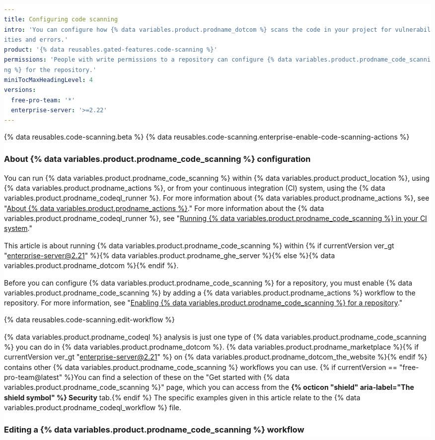 ```yaml
---
title: Configuring code scanning
intro: 'You can configure how {% data variables.product.prodname_dotcom %} scans the code in your project for vulnerabilities and errors.'
product: '{% data reusables.gated-features.code-scanning %}'
permissions: 'People with write permissions to a repository can configure {% data variables.product.prodname_code_scanning %} for the repository.'
miniTocMaxHeadingLevel: 4
versions:
  free-pro-team: '*'
  enterprise-server: '>=2.22'
---
```


{% data reusables.code-scanning.beta %}
{% data reusables.code-scanning.enterprise-enable-code-scanning-actions %}

### About {% data variables.product.prodname_code_scanning %} configuration

You can run {% data variables.product.prodname_code_scanning %} within {% data variables.product.product_location %}, using {% data variables.product.prodname_actions %}, or from your continuous integration (CI) system, using the {% data variables.product.prodname_codeql_runner %}. For more information about {% data variables.product.prodname_actions %}, see "[About {% data variables.product.prodname_actions %}](/actions/getting-started-with-github-actions/about-github-actions)." For more information about the {% data variables.product.prodname_codeql_runner %}, see "[Running {% data variables.product.prodname_code_scanning %} in your CI system](/github/finding-security-vulnerabilities-and-errors-in-your-code/running-codeql-code-scanning-in-your-ci-system)."

This article is about running {% data variables.product.prodname_code_scanning %} within {% if currentVersion ver_gt "enterprise-server@2.21" %}{% data variables.product.prodname_ghe_server %}{% else %}{% data variables.product.prodname_dotcom %}{% endif %}.

Before you can configure {% data variables.product.prodname_code_scanning %} for a repository, you must enable {% data variables.product.prodname_code_scanning %} by adding a {% data variables.product.prodname_actions %} workflow to the repository. For more information, see "[Enabling {% data variables.product.prodname_code_scanning %} for a repository](/github/finding-security-vulnerabilities-and-errors-in-your-code/enabling-code-scanning-for-a-repository)."

{% data reusables.code-scanning.edit-workflow %}

{% data variables.product.prodname_codeql %} analysis is just one type of {% data variables.product.prodname_code_scanning %} you can do in {% data variables.product.prodname_dotcom %}. {% data variables.product.prodname_marketplace %}{% if currentVersion ver_gt "enterprise-server@2.21" %} on  {% data variables.product.prodname_dotcom_the_website %}{% endif %} contains other {% data variables.product.prodname_code_scanning %} workflows you can use. {% if currentVersion == "free-pro-team@latest" %}You can find a selection of these on the "Get started with {% data variables.product.prodname_code_scanning %}" page, which you can access from the **{% octicon "shield" aria-label="The shield symbol" %} Security** tab.{% endif %} The specific examples given in this article relate to the {% data variables.product.prodname_codeql_workflow %} file.

### Editing a {% data variables.product.prodname_code_scanning %} workflow
